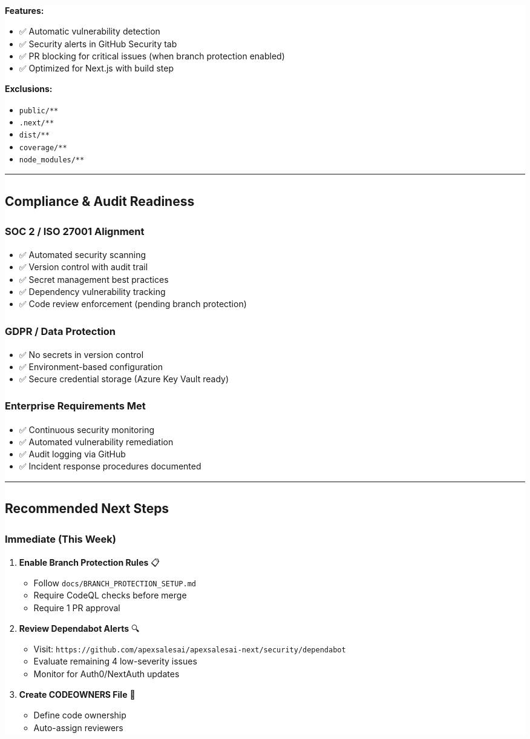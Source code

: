 **Features:**
- ✅ Automatic vulnerability detection
- ✅ Security alerts in GitHub Security tab
- ✅ PR blocking for critical issues (when branch protection enabled)
- ✅ Optimized for Next.js with build step

**Exclusions:**
- `public/**`
- `.next/**`
- `dist/**`
- `coverage/**`
- `node_modules/**`

---

## Compliance & Audit Readiness

### SOC 2 / ISO 27001 Alignment
- ✅ Automated security scanning
- ✅ Version control with audit trail
- ✅ Secret management best practices
- ✅ Dependency vulnerability tracking
- ✅ Code review enforcement (pending branch protection)

### GDPR / Data Protection
- ✅ No secrets in version control
- ✅ Environment-based configuration
- ✅ Secure credential storage (Azure Key Vault ready)

### Enterprise Requirements Met
- ✅ Continuous security monitoring
- ✅ Automated vulnerability remediation
- ✅ Audit logging via GitHub
- ✅ Incident response procedures documented

---

## Recommended Next Steps

### Immediate (This Week)
1. **Enable Branch Protection Rules** 📋
   - Follow `docs/BRANCH_PROTECTION_SETUP.md`
   - Require CodeQL checks before merge
   - Require 1 PR approval

2. **Review Dependabot Alerts** 🔍
   - Visit: `https://github.com/apexsalesai/apexsalesai-next/security/dependabot`
   - Evaluate remaining 4 low-severity issues
   - Monitor for Auth0/NextAuth updates

3. **Create CODEOWNERS File** 👥
   - Define code ownership
   - Auto-assign reviewers
